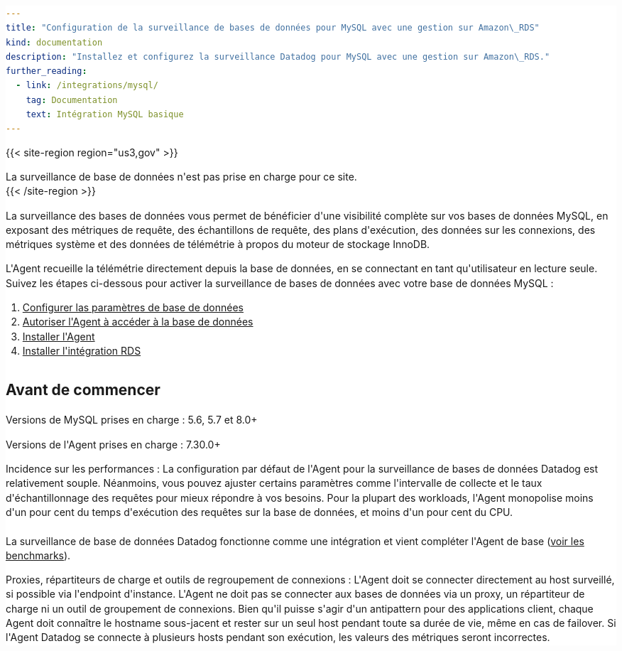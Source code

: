 ```yaml
---
title: "Configuration de la surveillance de bases de données pour MySQL avec une gestion sur Amazon\_RDS"
kind: documentation
description: "Installez et configurez la surveillance Datadog pour MySQL avec une gestion sur Amazon\_RDS."
further_reading:
  - link: /integrations/mysql/
    tag: Documentation
    text: Intégration MySQL basique
---
```

{{< site-region region="us3,gov" >}}
<div class="alert alert-warning">La surveillance de base de données n'est pas prise en charge pour ce site.</div>
{{< /site-region >}}

La surveillance des bases de données vous permet de bénéficier d'une visibilité complète sur vos bases de données MySQL, en exposant des métriques de requête, des échantillons de requête, des plans d'exécution, des données sur les connexions, des métriques système et des données de télémétrie à propos du moteur de stockage InnoDB.

L'Agent recueille la télémétrie directement depuis la base de données, en se connectant en tant qu'utilisateur en lecture seule. Suivez les étapes ci-dessous pour activer la surveillance de bases de données avec votre base de données MySQL :

1. [Configurer las paramètres de base de données](#configurer-les-parametres-mysql)
1. [Autoriser l'Agent à accéder à la base de données](#accorder-un-acces-a-l-agent)
1. [Installer l'Agent](#installer-l-agent)
1. [Installer l'intégration RDS](#installer-l-integration-rds)

## Avant de commencer

Versions de MySQL prises en charge
: 5.6, 5.7 et 8.0+

Versions de l'Agent prises en charge
: 7.30.0+

Incidence sur les performances
: La configuration par défaut de l'Agent pour la surveillance de bases de données Datadog est relativement souple. Néanmoins, vous pouvez ajuster certains paramètres comme l'intervalle de collecte et le taux d'échantillonnage des requêtes pour mieux répondre à vos besoins. Pour la plupart des workloads, l'Agent monopolise moins d'un pour cent du temps d'exécution des requêtes sur la base de données, et moins d'un pour cent du CPU. <br/><br/>
La surveillance de base de données Datadog fonctionne comme une intégration et vient compléter l'Agent de base ([voir les benchmarks][1]).

Proxies, répartiteurs de charge et outils de regroupement de connexions
: L'Agent doit se connecter directement au host surveillé, si possible via l'endpoint d'instance. L'Agent ne doit pas se connecter aux bases de données via un proxy, un répartiteur de charge ni un outil de groupement de connexions. Bien qu'il puisse s'agir d'un antipattern pour des applications client, chaque Agent doit connaître le hostname sous-jacent et rester sur un seul host pendant toute sa durée de vie, même en cas de failover. Si l'Agent Datadog se connecte à plusieurs hosts pendant son exécution, les valeurs des métriques seront incorrectes.


[1]: https://dev.mysql.com/doc/refman/8.0/en/performance-schema-quick-start.html
[1]: https://dev.mysql.com/doc/refman/8.0/en/performance-schema-quick-start.html
[1]: /fr/agent/guide/agent-configuration-files/#agent-configuration-directory
[2]: https://github.com/DataDog/integrations-core/blob/master/mysql/datadog_checks/mysql/data/conf.yaml.example
[3]: /fr/agent/guide/agent-commands/#start-stop-and-restart-the-agent
[1]: /fr/agent/docker/integrations/?tab=docker
[2]: /fr/agent/guide/secrets-management
[3]: /fr/agent/faq/template_variables/
[1]: /fr/agent/cluster_agent
[2]: /fr/agent/cluster_agent/clusterchecks/
[3]: https://helm.sh
[4]: /fr/agent/guide/secrets-management
[1]: /fr/agent/basic_agent_usage#agent-overhead
[2]: /fr/database_monitoring/data_collected/#sensitive-information
[3]: https://docs.aws.amazon.com/AmazonRDS/latest/UserGuide/USER_WorkingWithParamGroups.html
[4]: https://dev.mysql.com/doc/refman/8.0/en/creating-accounts.html
[5]: https://app.datadoghq.com/account/settings#agent
[6]: /fr/agent/guide/agent-commands/#agent-status-and-information
[7]: https://app.datadoghq.com/databases
[8]: /fr/integrations/amazon_rds
[9]: /fr/database_monitoring/troubleshooting/?tab=mysql